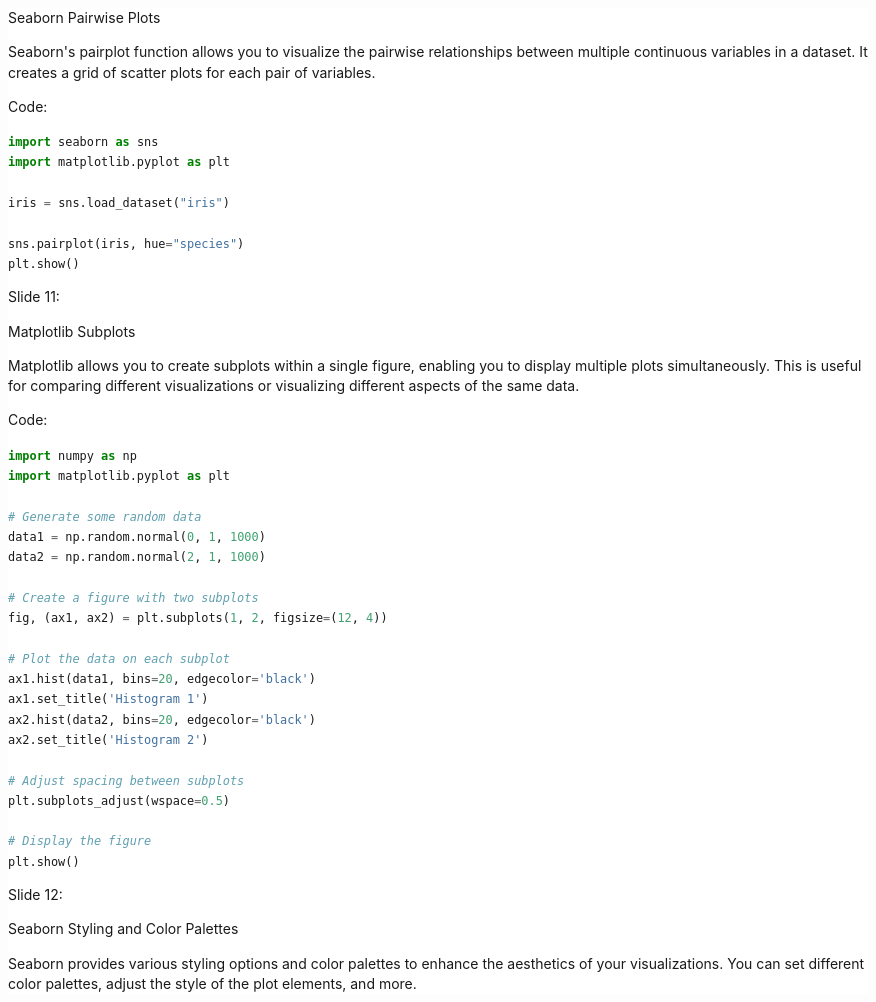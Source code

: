 Seaborn Pairwise Plots

Seaborn's pairplot function allows you to visualize the pairwise relationships between multiple continuous variables in a dataset. It creates a grid of scatter plots for each pair of variables.

Code:

```python
import seaborn as sns
import matplotlib.pyplot as plt

iris = sns.load_dataset("iris")

sns.pairplot(iris, hue="species")
plt.show()
```

Slide 11: 

Matplotlib Subplots

Matplotlib allows you to create subplots within a single figure, enabling you to display multiple plots simultaneously. This is useful for comparing different visualizations or visualizing different aspects of the same data.

Code:

```python
import numpy as np
import matplotlib.pyplot as plt

# Generate some random data
data1 = np.random.normal(0, 1, 1000)
data2 = np.random.normal(2, 1, 1000)

# Create a figure with two subplots
fig, (ax1, ax2) = plt.subplots(1, 2, figsize=(12, 4))

# Plot the data on each subplot
ax1.hist(data1, bins=20, edgecolor='black')
ax1.set_title('Histogram 1')
ax2.hist(data2, bins=20, edgecolor='black')
ax2.set_title('Histogram 2')

# Adjust spacing between subplots
plt.subplots_adjust(wspace=0.5)

# Display the figure
plt.show()
```

Slide 12: 

Seaborn Styling and Color Palettes

Seaborn provides various styling options and color palettes to enhance the aesthetics of your visualizations. You can set different color palettes, adjust the style of the plot elements, and more.
